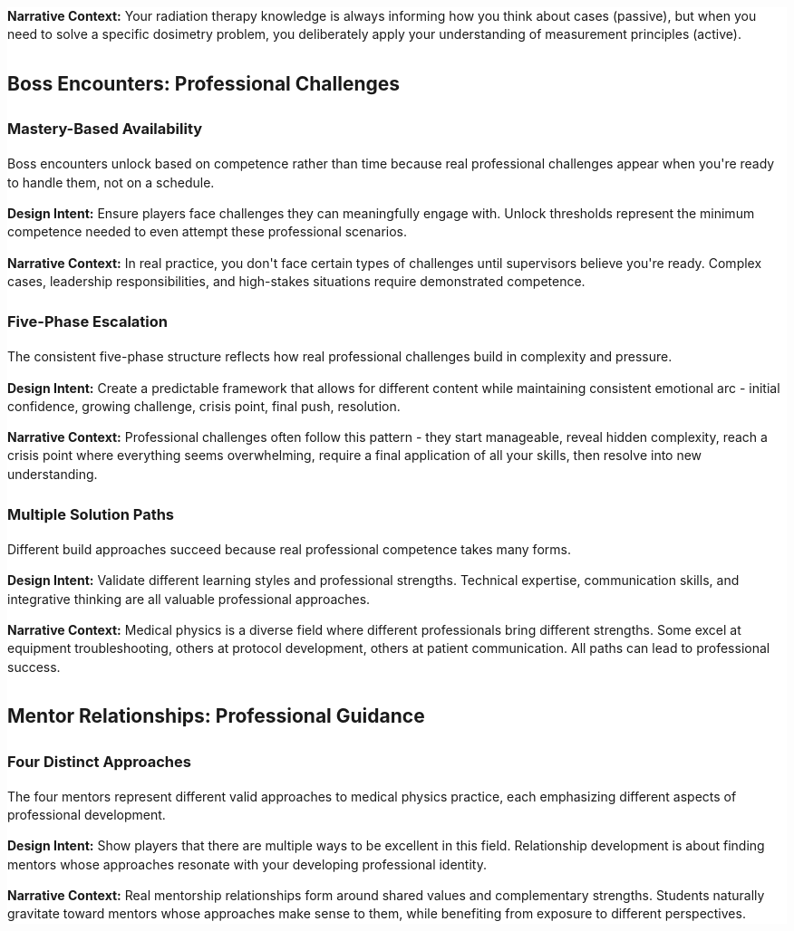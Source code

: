 **Narrative Context:** Your radiation therapy knowledge is always informing how you think about cases (passive), but when you need to solve a specific dosimetry problem, you deliberately apply your understanding of measurement principles (active).

## Boss Encounters: Professional Challenges

### Mastery-Based Availability

Boss encounters unlock based on competence rather than time because real professional challenges appear when you're ready to handle them, not on a schedule.

**Design Intent:** Ensure players face challenges they can meaningfully engage with. Unlock thresholds represent the minimum competence needed to even attempt these professional scenarios.

**Narrative Context:** In real practice, you don't face certain types of challenges until supervisors believe you're ready. Complex cases, leadership responsibilities, and high-stakes situations require demonstrated competence.

### Five-Phase Escalation

The consistent five-phase structure reflects how real professional challenges build in complexity and pressure.

**Design Intent:** Create a predictable framework that allows for different content while maintaining consistent emotional arc - initial confidence, growing challenge, crisis point, final push, resolution.

**Narrative Context:** Professional challenges often follow this pattern - they start manageable, reveal hidden complexity, reach a crisis point where everything seems overwhelming, require a final application of all your skills, then resolve into new understanding.

### Multiple Solution Paths

Different build approaches succeed because real professional competence takes many forms.

**Design Intent:** Validate different learning styles and professional strengths. Technical expertise, communication skills, and integrative thinking are all valuable professional approaches.

**Narrative Context:** Medical physics is a diverse field where different professionals bring different strengths. Some excel at equipment troubleshooting, others at protocol development, others at patient communication. All paths can lead to professional success.

## Mentor Relationships: Professional Guidance

### Four Distinct Approaches

The four mentors represent different valid approaches to medical physics practice, each emphasizing different aspects of professional development.

**Design Intent:** Show players that there are multiple ways to be excellent in this field. Relationship development is about finding mentors whose approaches resonate with your developing professional identity.

**Narrative Context:** Real mentorship relationships form around shared values and complementary strengths. Students naturally gravitate toward mentors whose approaches make sense to them, while benefiting from exposure to different perspectives.
